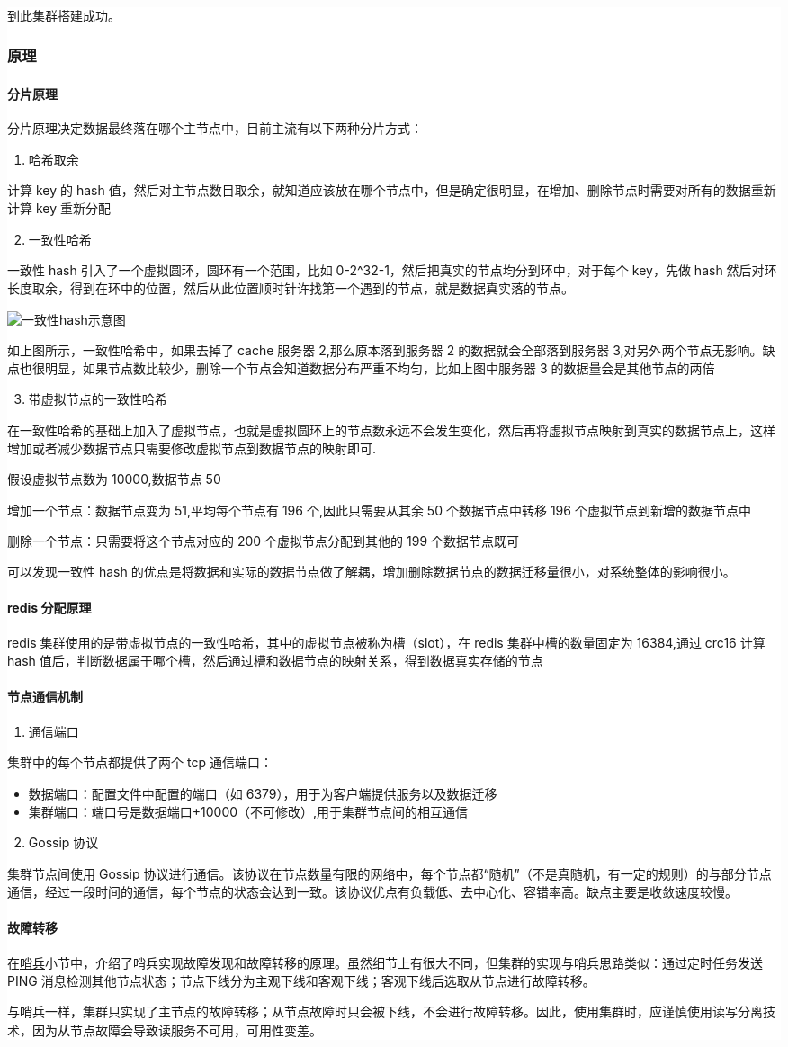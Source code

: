 到此集群搭建成功。

### 原理

#### 分片原理

分片原理决定数据最终落在哪个主节点中，目前主流有以下两种分片方式：

1. 哈希取余

计算 key 的 hash 值，然后对主节点数目取余，就知道应该放在哪个节点中，但是确定很明显，在增加、删除节点时需要对所有的数据重新计算 key 重新分配

2. 一致性哈希

一致性 hash 引入了一个虚拟圆环，圆环有一个范围，比如 0-2^32-1，然后把真实的节点均分到环中，对于每个 key，先做 hash 然后对环长度取余，得到在环中的位置，然后从此位置顺时针许找第一个遇到的节点，就是数据真实落的节点。

![一致性hash示意图](http://sqiniupic.fleyx.com/blog/20210718115447.png)

如上图所示，一致性哈希中，如果去掉了 cache 服务器 2,那么原本落到服务器 2 的数据就会全部落到服务器 3,对另外两个节点无影响。缺点也很明显，如果节点数比较少，删除一个节点会知道数据分布严重不均匀，比如上图中服务器 3 的数据量会是其他节点的两倍

3. 带虚拟节点的一致性哈希

在一致性哈希的基础上加入了虚拟节点，也就是虚拟圆环上的节点数永远不会发生变化，然后再将虚拟节点映射到真实的数据节点上，这样增加或者减少数据节点只需要修改虚拟节点到数据节点的映射即可.

假设虚拟节点数为 10000,数据节点 50

增加一个节点：数据节点变为 51,平均每个节点有 196 个,因此只需要从其余 50 个数据节点中转移 196 个虚拟节点到新增的数据节点中

删除一个节点：只需要将这个节点对应的 200 个虚拟节点分配到其他的 199 个数据节点既可

可以发现一致性 hash 的优点是将数据和实际的数据节点做了解耦，增加删除数据节点的数据迁移量很小，对系统整体的影响很小。

#### redis 分配原理

redis 集群使用的是带虚拟节点的一致性哈希，其中的虚拟节点被称为槽（slot），在 redis 集群中槽的数量固定为 16384,通过 crc16 计算 hash 值后，判断数据属于哪个槽，然后通过槽和数据节点的映射关系，得到数据真实存储的节点

#### 节点通信机制

1. 通信端口

集群中的每个节点都提供了两个 tcp 通信端口：

- 数据端口：配置文件中配置的端口（如 6379），用于为客户端提供服务以及数据迁移
- 集群端口：端口号是数据端口+10000（不可修改）,用于集群节点间的相互通信

2. Gossip 协议

集群节点间使用 Gossip 协议进行通信。该协议在节点数量有限的网络中，每个节点都“随机”（不是真随机，有一定的规则）的与部分节点通信，经过一段时间的通信，每个节点的状态会达到一致。该协议优点有负载低、去中心化、容错率高。缺点主要是收敛速度较慢。

#### 故障转移

在[哨兵](#哨兵模式)小节中，介绍了哨兵实现故障发现和故障转移的原理。虽然细节上有很大不同，但集群的实现与哨兵思路类似：通过定时任务发送 PING 消息检测其他节点状态；节点下线分为主观下线和客观下线；客观下线后选取从节点进行故障转移。

与哨兵一样，集群只实现了主节点的故障转移；从节点故障时只会被下线，不会进行故障转移。因此，使用集群时，应谨慎使用读写分离技术，因为从节点故障会导致读服务不可用，可用性变差。
